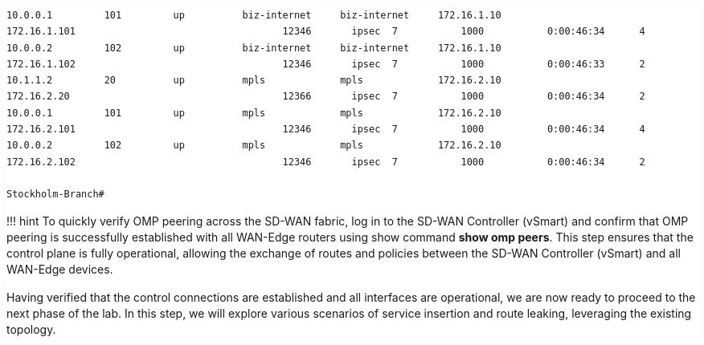 ``` { .ios, .no-copy}
10.0.0.1         101         up          biz-internet     biz-internet     172.16.1.10                                     172.16.1.101                                    12346       ipsec  7           1000           0:00:46:34      4             
10.0.0.2         102         up          biz-internet     biz-internet     172.16.1.10                                     172.16.1.102                                    12346       ipsec  7           1000           0:00:46:33      2             
10.1.1.2         20          up          mpls             mpls             172.16.2.10                                     172.16.2.20                                     12366       ipsec  7           1000           0:00:46:34      2             
10.0.0.1         101         up          mpls             mpls             172.16.2.10                                     172.16.2.101                                    12346       ipsec  7           1000           0:00:46:34      4             
10.0.0.2         102         up          mpls             mpls             172.16.2.10                                     172.16.2.102                                    12346       ipsec  7           1000           0:00:46:34      2             

Stockholm-Branch# 
```

!!! hint
    To quickly verify OMP peering across the SD-WAN fabric, log in to the SD-WAN Controller (vSmart) and confirm that OMP peering is successfully established with all WAN-Edge routers using show command **show omp peers**. This step ensures that the control plane is fully operational, allowing the exchange of routes and policies between the SD-WAN Controller (vSmart) and all WAN-Edge devices.

Having verified that the control connections are established and all interfaces are operational, we are now ready to proceed to the next phase of the lab. In this step, we will explore various scenarios of service insertion and route leaking, leveraging the existing topology.